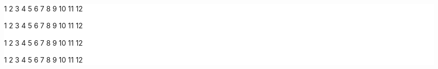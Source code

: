 

1
2
3
4
5
6
7
8
9
10
11
12



1
2
3
4
5
6
7
8
9
10
11
12



1
2
3
4
5
6
7
8
9
10
11
12



1
2
3
4
5
6
7
8
9
10
11
12
